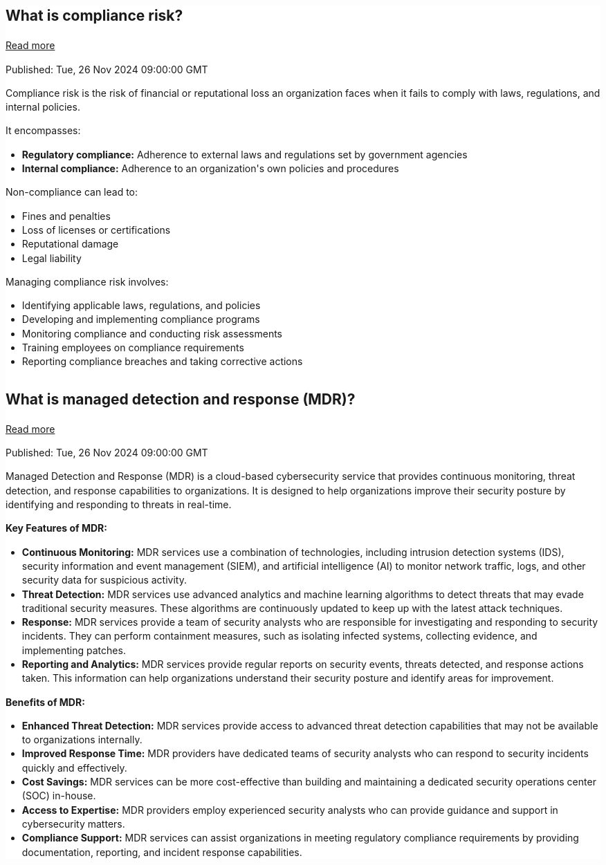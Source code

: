 ## What is compliance risk?
[Read more](https://www.techtarget.com/searchcio/definition/compliance-risk)

Published: Tue, 26 Nov 2024 09:00:00 GMT

Compliance risk is the risk of financial or reputational loss an organization faces when it fails to comply with laws, regulations, and internal policies. 

It encompasses: 
- **Regulatory compliance:** Adherence to external laws and regulations set by government agencies 
- **Internal compliance:** Adherence to an organization's own policies and procedures 

Non-compliance can lead to: 
- Fines and penalties 
- Loss of licenses or certifications 
- Reputational damage 
- Legal liability 

Managing compliance risk involves: 
- Identifying applicable laws, regulations, and policies 
- Developing and implementing compliance programs 
- Monitoring compliance and conducting risk assessments 
- Training employees on compliance requirements 
- Reporting compliance breaches and taking corrective actions

## What is managed detection and response (MDR)?
[Read more](https://www.techtarget.com/whatis/definition/managed-detection-and-response-MDR)

Published: Tue, 26 Nov 2024 09:00:00 GMT

Managed Detection and Response (MDR) is a cloud-based cybersecurity service that provides continuous monitoring, threat detection, and response capabilities to organizations. It is designed to help organizations improve their security posture by identifying and responding to threats in real-time.

**Key Features of MDR:**

* **Continuous Monitoring:** MDR services use a combination of technologies, including intrusion detection systems (IDS), security information and event management (SIEM), and artificial intelligence (AI) to monitor network traffic, logs, and other security data for suspicious activity.
* **Threat Detection:** MDR services use advanced analytics and machine learning algorithms to detect threats that may evade traditional security measures. These algorithms are continuously updated to keep up with the latest attack techniques.
* **Response:** MDR services provide a team of security analysts who are responsible for investigating and responding to security incidents. They can perform containment measures, such as isolating infected systems, collecting evidence, and implementing patches.
* **Reporting and Analytics:** MDR services provide regular reports on security events, threats detected, and response actions taken. This information can help organizations understand their security posture and identify areas for improvement.

**Benefits of MDR:**

* **Enhanced Threat Detection:** MDR services provide access to advanced threat detection capabilities that may not be available to organizations internally.
* **Improved Response Time:** MDR providers have dedicated teams of security analysts who can respond to security incidents quickly and effectively.
* **Cost Savings:** MDR services can be more cost-effective than building and maintaining a dedicated security operations center (SOC) in-house.
* **Access to Expertise:** MDR providers employ experienced security analysts who can provide guidance and support in cybersecurity matters.
* **Compliance Support:** MDR services can assist organizations in meeting regulatory compliance requirements by providing documentation, reporting, and incident response capabilities.
